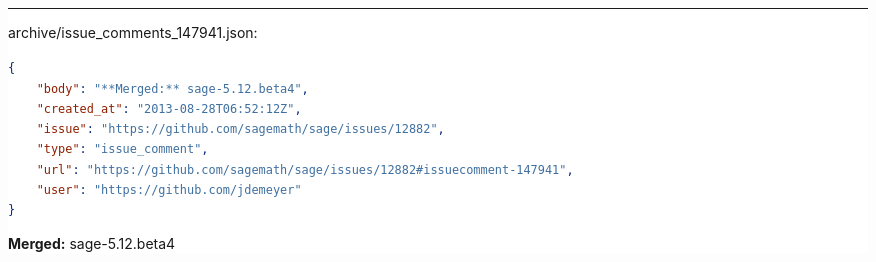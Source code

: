 

---

archive/issue_comments_147941.json:
```json
{
    "body": "**Merged:** sage-5.12.beta4",
    "created_at": "2013-08-28T06:52:12Z",
    "issue": "https://github.com/sagemath/sage/issues/12882",
    "type": "issue_comment",
    "url": "https://github.com/sagemath/sage/issues/12882#issuecomment-147941",
    "user": "https://github.com/jdemeyer"
}
```

**Merged:** sage-5.12.beta4
